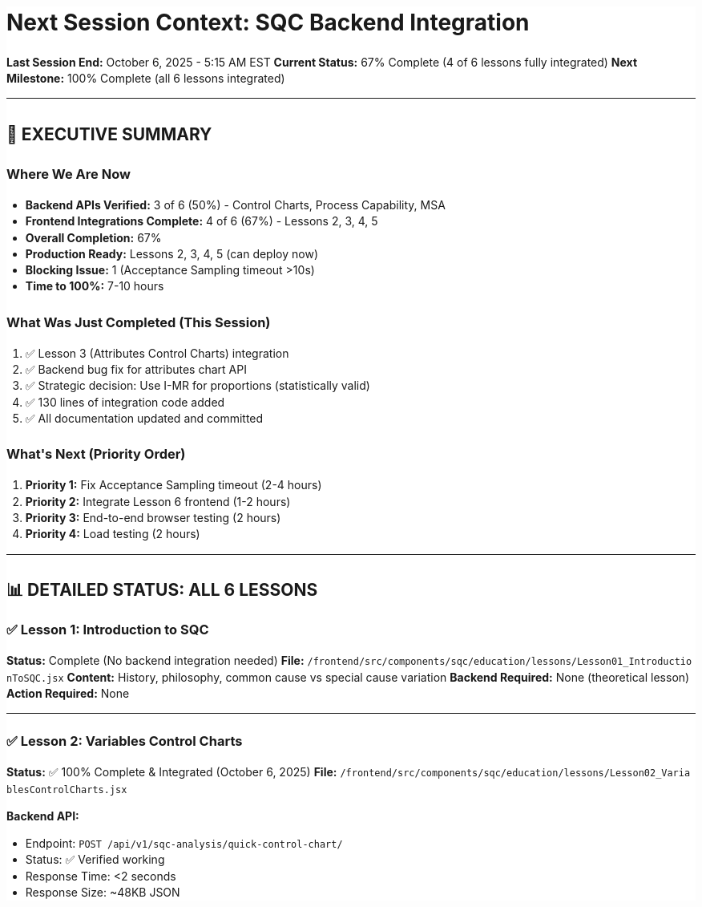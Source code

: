 # Next Session Context: SQC Backend Integration
**Last Session End:** October 6, 2025 - 5:15 AM EST
**Current Status:** 67% Complete (4 of 6 lessons fully integrated)
**Next Milestone:** 100% Complete (all 6 lessons integrated)

---

## 🎯 EXECUTIVE SUMMARY

### Where We Are Now
- **Backend APIs Verified:** 3 of 6 (50%) - Control Charts, Process Capability, MSA
- **Frontend Integrations Complete:** 4 of 6 (67%) - Lessons 2, 3, 4, 5
- **Overall Completion:** 67%
- **Production Ready:** Lessons 2, 3, 4, 5 (can deploy now)
- **Blocking Issue:** 1 (Acceptance Sampling timeout >10s)
- **Time to 100%:** 7-10 hours

### What Was Just Completed (This Session)
1. ✅ Lesson 3 (Attributes Control Charts) integration
2. ✅ Backend bug fix for attributes chart API
3. ✅ Strategic decision: Use I-MR for proportions (statistically valid)
4. ✅ 130 lines of integration code added
5. ✅ All documentation updated and committed

### What's Next (Priority Order)
1. **Priority 1:** Fix Acceptance Sampling timeout (2-4 hours)
2. **Priority 2:** Integrate Lesson 6 frontend (1-2 hours)
3. **Priority 3:** End-to-end browser testing (2 hours)
4. **Priority 4:** Load testing (2 hours)

---

## 📊 DETAILED STATUS: ALL 6 LESSONS

### ✅ Lesson 1: Introduction to SQC
**Status:** Complete (No backend integration needed)
**File:** `/frontend/src/components/sqc/education/lessons/Lesson01_IntroductionToSQC.jsx`
**Content:** History, philosophy, common cause vs special cause variation
**Backend Required:** None (theoretical lesson)
**Action Required:** None

---

### ✅ Lesson 2: Variables Control Charts
**Status:** ✅ 100% Complete & Integrated (October 6, 2025)
**File:** `/frontend/src/components/sqc/education/lessons/Lesson02_VariablesControlCharts.jsx`

**Backend API:**
- Endpoint: `POST /api/v1/sqc-analysis/quick-control-chart/`
- Status: ✅ Verified working
- Response Time: <2 seconds
- Response Size: ~48KB JSON
